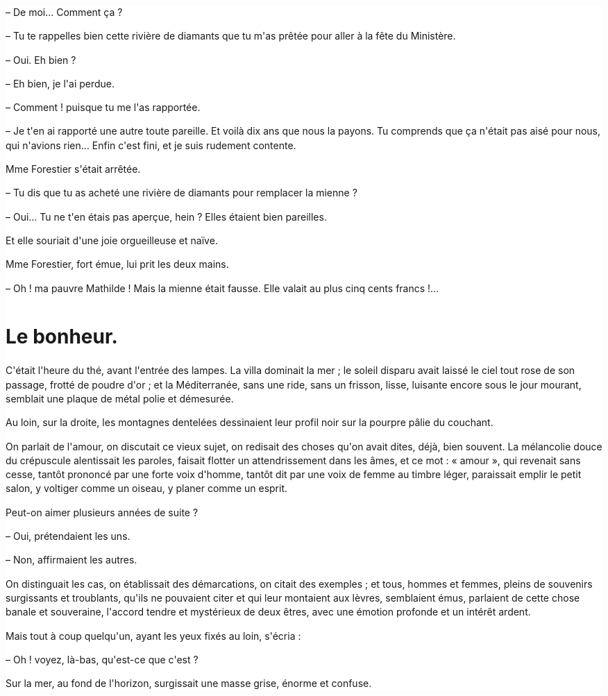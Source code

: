 – De moi… Comment ça ?

– Tu te rappelles bien cette rivière de diamants que tu m'as prêtée pour aller à la fête du Ministère.

– Oui. Eh bien ?

– Eh bien, je l'ai perdue.

– Comment ! puisque tu me l'as rapportée.

– Je t'en ai rapporté une autre toute pareille. Et voilà dix ans que nous la payons. Tu comprends que ça n'était pas aisé pour nous, qui n'avions rien… Enfin c'est fini, et je suis rudement contente.

Mme Forestier s'était arrêtée.

– Tu dis que tu as acheté une rivière de diamants pour remplacer la mienne ?

– Oui… Tu ne t'en étais pas aperçue, hein ? Elles étaient bien pareilles.

Et elle souriait d'une joie orgueilleuse et naïve.

Mme Forestier, fort émue, lui prit les deux mains.

– Oh ! ma pauvre Mathilde ! Mais la mienne était fausse. Elle valait au plus cinq cents francs !…


# Le bonheur.

C'était l'heure du thé, avant l'entrée des lampes. La villa dominait la mer ; le soleil disparu avait laissé le ciel tout rose de son passage, frotté de poudre d'or ; et la Méditerranée, sans une ride, sans un frisson, lisse, luisante encore sous le jour mourant, semblait une plaque de métal polie et démesurée.

Au loin, sur la droite, les montagnes dentelées dessinaient leur profil noir sur la pourpre pâlie du couchant.

On parlait de l'amour, on discutait ce vieux sujet, on redisait des choses qu'on avait dites, déjà, bien souvent. La mélancolie douce du crépuscule alentissait les paroles, faisait flotter un attendrissement dans les âmes, et ce mot : « amour », qui revenait sans cesse, tantôt prononcé par une forte voix d'homme, tantôt dit par une voix de femme au timbre léger, paraissait emplir le petit salon, y voltiger comme un oiseau, y planer comme un esprit.

Peut-on aimer plusieurs années de suite ?

– Oui, prétendaient les uns.

– Non, affirmaient les autres.

On distinguait les cas, on établissait des démarcations, on citait des exemples ; et tous, hommes et femmes, pleins de souvenirs surgissants et troublants, qu'ils ne pouvaient citer et qui leur montaient aux lèvres, semblaient émus, parlaient de cette chose banale et souveraine, l'accord tendre et mystérieux de deux êtres, avec une émotion profonde et un intérêt ardent.

Mais tout à coup quelqu'un, ayant les yeux fixés au loin, s'écria :

– Oh ! voyez, là-bas, qu'est-ce que c'est ?

Sur la mer, au fond de l'horizon, surgissait une masse grise, énorme et confuse.
